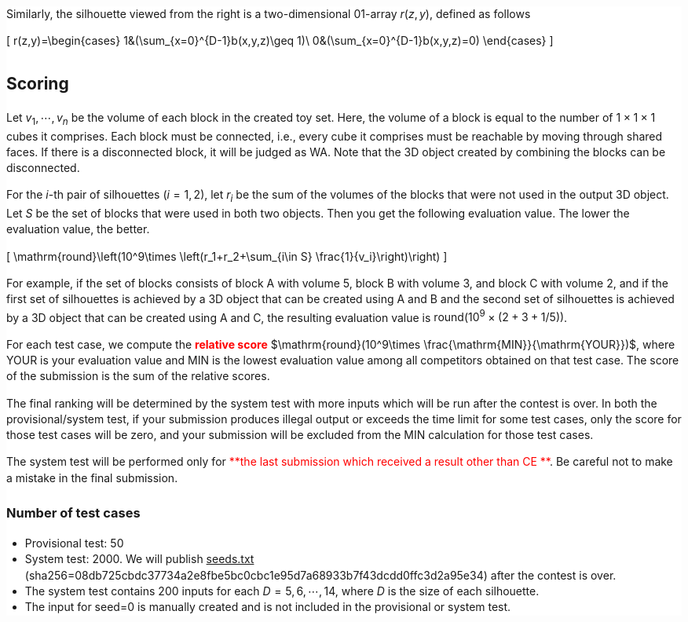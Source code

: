 Similarly, the silhouette viewed from the right is a two-dimensional 01-array $r(z,y)$, defined as follows

\[
    r(z,y)=\begin{cases}
    1&amp;(\sum_{x=0}^{D-1}b(x,y,z)\geq 1)\\
    0&amp;(\sum_{x=0}^{D-1}b(x,y,z)=0)
    \end{cases}
\]

## Scoring

Let $v_1,\cdots,v_n$ be the volume of each block in the created toy set.
Here, the volume of a block is equal to the number of $1\times 1\times 1$ cubes it comprises.
Each block must be connected, i.e., every cube it comprises must be reachable by moving through shared faces.
If there is a disconnected block, it will be judged as WA.
Note that the 3D object created by combining the blocks can be disconnected.

For the $i$-th pair of silhouettes ($i=1,2$), let $r_i$ be the sum of the volumes of the blocks that were not used in the output 3D object.
Let $S$ be the set of blocks that were used in both two objects.
Then you get the following evaluation value.
The lower the evaluation value, the better.

\[
    \mathrm{round}\left(10^9\times \left(r_1+r_2+\sum_{i\in S} \frac{1}{v_i}\right)\right)
\]

For example, if the set of blocks consists of block A with volume 5, block B with volume 3, and block C with volume 2, and if the first set of silhouettes is achieved by a 3D object that can be created using A and B and the second set of silhouettes is achieved by a 3D object that can be created using A and C, the resulting evaluation value is $\mathrm{round}\left(10^9\times \left(2+3+1/5\right)\right)$.

For each test case, we compute the <font color="red">**relative score**</font> $\mathrm{round}(10^9\times \frac{\mathrm{MIN}}{\mathrm{YOUR}})$, where YOUR is your evaluation value and MIN is the lowest evaluation value among all competitors obtained on that test case. The score of the submission is the sum of the relative scores.

The final ranking will be determined by the system test with more inputs which will be run after the contest is over.
In both the provisional/system test, if your submission produces illegal output or exceeds the time limit for some test cases, only the score for those test cases will be zero, and your submission will be excluded from the MIN calculation for those test cases.

The system test will be performed only for <font color="red">**the last submission which received a result other than CE **</font>.
Be careful not to make a mistake in the final submission.

### Number of test cases

- Provisional test: 50
- System test: 2000. We will publish [seeds.txt](https://img.atcoder.jp/ahc019/seeds.txt)  (sha256=08db725cbdc37734a2e8fbe5bc0cbc1e95d7a68933b7f43dcdd0ffc3d2a95e34) after the contest is over.
- The system test contains $200$ inputs for each $D=5,6,\cdots,14$, where $D$ is the size of each silhouette.
- The input for seed=0 is manually created and is not included in the provisional or system test.
